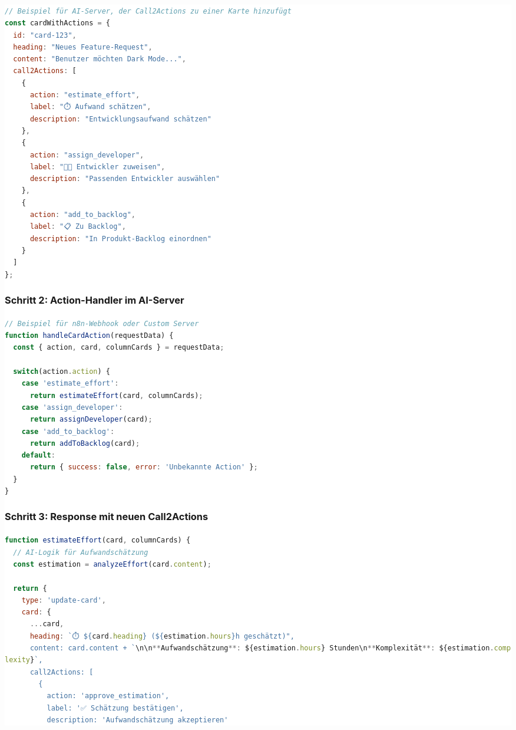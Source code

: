 ```javascript
// Beispiel für AI-Server, der Call2Actions zu einer Karte hinzufügt
const cardWithActions = {
  id: "card-123",
  heading: "Neues Feature-Request",
  content: "Benutzer möchten Dark Mode...",
  call2Actions: [
    {
      action: "estimate_effort",
      label: "⏱️ Aufwand schätzen",
      description: "Entwicklungsaufwand schätzen"
    },
    {
      action: "assign_developer",
      label: "👨‍💻 Entwickler zuweisen",
      description: "Passenden Entwickler auswählen"
    },
    {
      action: "add_to_backlog",
      label: "📋 Zu Backlog",
      description: "In Produkt-Backlog einordnen"
    }
  ]
};
```

### Schritt 2: Action-Handler im AI-Server

```javascript
// Beispiel für n8n-Webhook oder Custom Server
function handleCardAction(requestData) {
  const { action, card, columnCards } = requestData;
  
  switch(action.action) {
    case 'estimate_effort':
      return estimateEffort(card, columnCards);
    case 'assign_developer':
      return assignDeveloper(card);
    case 'add_to_backlog':
      return addToBacklog(card);
    default:
      return { success: false, error: 'Unbekannte Action' };
  }
}
```

### Schritt 3: Response mit neuen Call2Actions

```javascript
function estimateEffort(card, columnCards) {
  // AI-Logik für Aufwandschätzung
  const estimation = analyzeEffort(card.content);
  
  return {
    type: 'update-card',
    card: {
      ...card,
      heading: `⏱️ ${card.heading} (${estimation.hours}h geschätzt)",
      content: card.content + `\n\n**Aufwandschätzung**: ${estimation.hours} Stunden\n**Komplexität**: ${estimation.complexity}`,
      call2Actions: [
        {
          action: 'approve_estimation',
          label: '✅ Schätzung bestätigen',
          description: 'Aufwandschätzung akzeptieren'
```